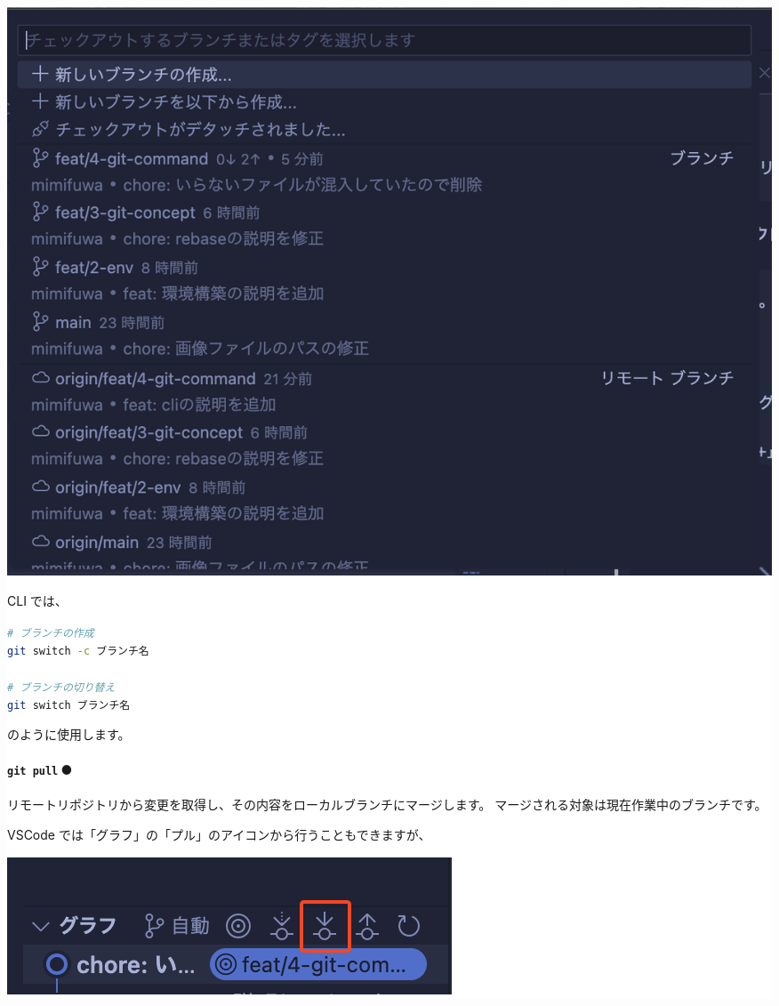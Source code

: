 ![](./git-switch-2.png)

CLI では、

```zsh
# ブランチの作成
git switch -c ブランチ名

# ブランチの切り替え
git switch ブランチ名
```

のように使用します。

#### `git pull` ●

リモートリポジトリから変更を取得し、その内容をローカルブランチにマージします。
マージされる対象は現在作業中のブランチです。

VSCode では「グラフ」の「プル」のアイコンから行うこともできますが、

![](./git-pull-1.png)
